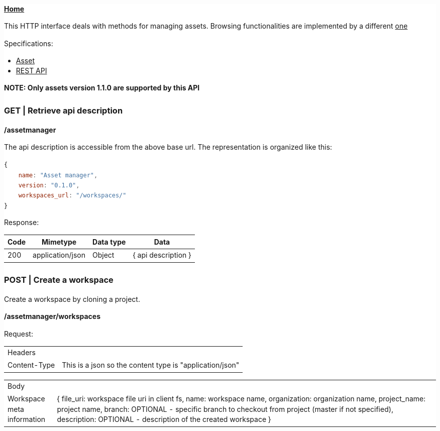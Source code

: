 **[Home](Home)**

This HTTP interface deals with methods for managing assets. Browsing functionalities are implemented by a different [one]()

Specifications:

- [Asset]()
- [REST API]()

**NOTE: Only assets version 1.1.0 are supported by this API**

### GET | Retrieve api description

**/assetmanager**

The api description is accessible from the above base url. The representation is organized like this:
```javascript
{
    name: "Asset manager",
    version: "0.1.0",
    workspaces_url: "/workspaces/"
}
```

Response:

| Code | Mimetype | Data type | Data |
|------|--------|--------|----------------------|
| 200 | application/json | Object | { api description } |


### POST | Create a workspace

Create a workspace by cloning a project.

**/assetmanager/workspaces**

Request:
<table>
  <tr>
    <td>Headers</td>
  </tr>
  <tr>
    <td>Content-Type</td>
    <td>This is a json so the content type is "application/json"</td>
  </tr>
</table>

<table>
  <tr>
    <td>Body</td>
  </tr>
  <tr>
    <td>Workspace meta information</td>
    <td>{ file_uri: workspace file uri in client fs, name: workspace name, organization: organization name, project_name: project name, branch: OPTIONAL - specific branch to checkout from project (master if not specified), description: OPTIONAL - description of the created workspace }
    </td>
  </tr>
</table>
